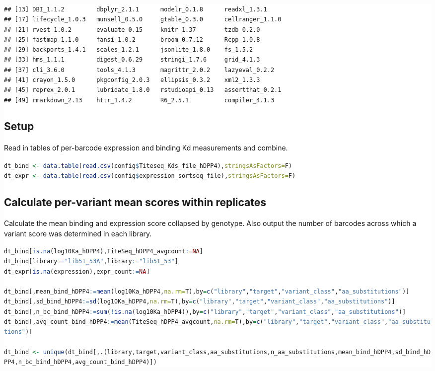     ## [13] DBI_1.1.2         dbplyr_2.1.1      modelr_0.1.8      readxl_1.3.1     
    ## [17] lifecycle_1.0.3   munsell_0.5.0     gtable_0.3.0      cellranger_1.1.0 
    ## [21] rvest_1.0.2       evaluate_0.15     knitr_1.37        tzdb_0.2.0       
    ## [25] fastmap_1.1.0     fansi_1.0.2       broom_0.7.12      Rcpp_1.0.8       
    ## [29] backports_1.4.1   scales_1.2.1      jsonlite_1.8.0    fs_1.5.2         
    ## [33] hms_1.1.1         digest_0.6.29     stringi_1.7.6     grid_4.1.3       
    ## [37] cli_3.6.0         tools_4.1.3       magrittr_2.0.2    lazyeval_0.2.2   
    ## [41] crayon_1.5.0      pkgconfig_2.0.3   ellipsis_0.3.2    xml2_1.3.3       
    ## [45] reprex_2.0.1      lubridate_1.8.0   rstudioapi_0.13   assertthat_0.2.1 
    ## [49] rmarkdown_2.13    httr_1.4.2        R6_2.5.1          compiler_4.1.3

## Setup

Read in tables of per-barcode expression and binding Kd measurements and
combine.

``` r
dt_bind <- data.table(read.csv(config$Titeseq_Kds_file_hDPP4),stringsAsFactors=F)
dt_expr <- data.table(read.csv(config$expression_sortseq_file),stringsAsFactors=F)
```

## Calculate per-variant mean scores within replicates

Calculate the mean binding and expression score collapsed by genotype.
Also output the number of barcodes across which a variant score was
determined in each library.

``` r
dt_bind[is.na(log10Ka_hDPP4),TiteSeq_hDPP4_avgcount:=NA]
dt_bind[library=="lib51_53A",library:="lib51_53"]
dt_expr[is.na(expression),expr_count:=NA]

dt_bind[,mean_bind_hDPP4:=mean(log10Ka_hDPP4,na.rm=T),by=c("library","target","variant_class","aa_substitutions")]
dt_bind[,sd_bind_hDPP4:=sd(log10Ka_hDPP4,na.rm=T),by=c("library","target","variant_class","aa_substitutions")]
dt_bind[,n_bc_bind_hDPP4:=sum(!is.na(log10Ka_hDPP4)),by=c("library","target","variant_class","aa_substitutions")]
dt_bind[,avg_count_bind_hDPP4:=mean(TiteSeq_hDPP4_avgcount,na.rm=T),by=c("library","target","variant_class","aa_substitutions")]

dt_bind <- unique(dt_bind[,.(library,target,variant_class,aa_substitutions,n_aa_substitutions,mean_bind_hDPP4,sd_bind_hDPP4,n_bc_bind_hDPP4,avg_count_bind_hDPP4)])

```